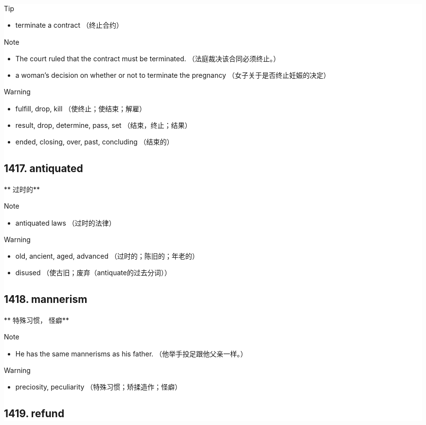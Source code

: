 > [!TIP]
>
> - terminate a contract （终止合约）
>

> [!NOTE]
>
> - The court ruled that the contract must be terminated. （法庭裁决该合同必须终止。）
>
> - a woman’s decision on whether or not to terminate the pregnancy （女子关于是否终止妊娠的决定）
>

> [!WARNING]
>
> - fulfill, drop, kill （使终止；使结束；解雇）
>
> - result, drop, determine, pass, set （结束，终止；结果）
>
> - ended, closing, over, past, concluding （结束的）
>

## 1417. antiquated

** 过时的**

> [!NOTE]
>
> - antiquated laws （过时的法律）
>

> [!WARNING]
>
> - old, ancient, aged, advanced （过时的；陈旧的；年老的）
>
> - disused （使古旧；废弃（antiquate的过去分词））
>

## 1418. mannerism

** 特殊习惯， 怪癖**

> [!NOTE]
>
> - He has the same mannerisms as his father. （他举手投足跟他父亲一样。）
>

> [!WARNING]
>
> - preciosity, peculiarity （特殊习惯；矫揉造作；怪癖）
>

## 1419. refund
